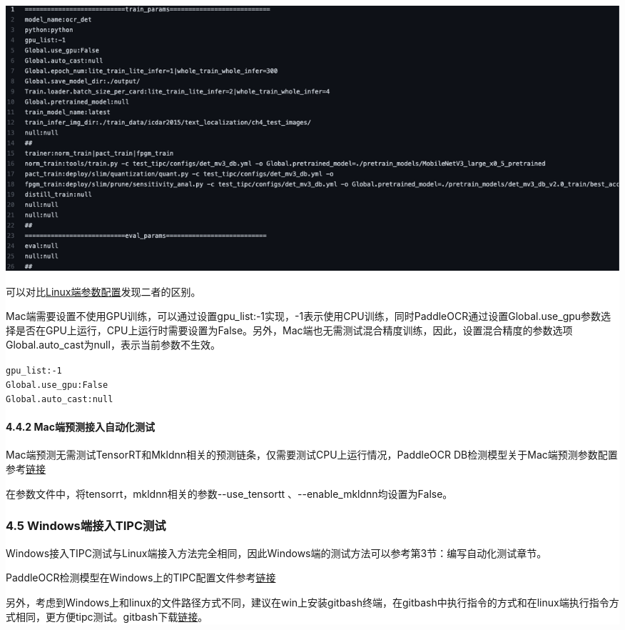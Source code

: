 ![图片](./images/mac_train_params.png)

可以对比[Linux端参数配置](https://github.com/PaddlePaddle/PaddleOCR/blob/bc95e05de88dc7484bc2ed1bb11069455c49ec94/test_tipc/configs/ppocr_det_mobile/train_infer_python.txt?_pjax=%23js-repo-pjax-container%2C%20div%5Bitemtype%3D%22http%3A%2F%2Fschema.org%2FSoftwareSourceCode%22%5D%20main%2C%20%5Bdata-pjax-container%5D#L1-L26)发现二者的区别。

Mac端需要设置不使用GPU训练，可以通过设置gpu_list:-1实现，-1表示使用CPU训练，同时PaddleOCR通过设置Global.use_gpu参数选择是否在GPU上运行，CPU上运行时需要设置为False。另外，Mac端也无需测试混合精度训练，因此，设置混合精度的参数选项Global.auto_cast为null，表示当前参数不生效。
```
gpu_list:-1
Global.use_gpu:False
Global.auto_cast:null
```

<a name="442-mac----------"></a>
#### 4.4.2 Mac端预测接入自动化测试

Mac端预测无需测试TensorRT和Mkldnn相关的预测链条，仅需要测试CPU上运行情况，PaddleOCR DB检测模型关于Mac端预测参数配置参考[链接](https://github.com/PaddlePaddle/PaddleOCR/blob/bc95e05de88dc7484bc2ed1bb11069455c49ec94/test_tipc/configs/ppocr_det_mobile/train_linux_cpu_normal_normal_infer_python_mac_cpu.txt?_pjax=%23js-repo-pjax-container%2C%20div%5Bitemtype%3D%22http%3A%2F%2Fschema.org%2FSoftwareSourceCode%22%5D%20main%2C%20%5Bdata-pjax-container%5D#L27-L51)

在参数文件中，将tensorrt，mkldnn相关的参数--use_tensortt 、--enable_mkldnn均设置为False。

<a name="45-windows---tipc--"></a>
### 4.5 Windows端接入TIPC测试

Windows接入TIPC测试与Linux端接入方法完全相同，因此Windows端的测试方法可以参考第3节：编写自动化测试章节。

PaddleOCR检测模型在Windows上的TIPC配置文件参考[链接](https://github.com/PaddlePaddle/PaddleOCR/blob/dygraph/test_tipc/configs/ppocr_det_mobile/train_linux_gpu_normal_normal_infer_python_windows_cpu_gpu.txt)

另外，考虑到Windows上和linux的文件路径方式不同，建议在win上安装gitbash终端，在gitbash中执行指令的方式和在linux端执行指令方式相同，更方便tipc测试。gitbash下载[链接](https://git-scm.com/download/win)。
